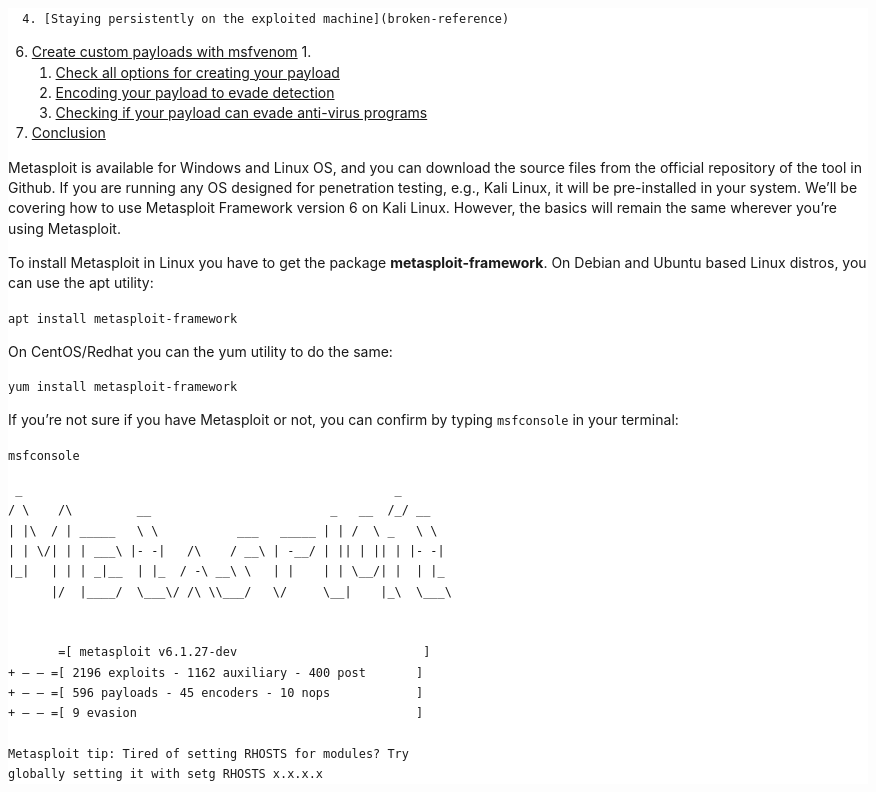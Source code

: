       4. [Staying persistently on the exploited machine](broken-reference)
6. [Create custom payloads with msfvenom](broken-reference)
   1.
      1. [Check all options for creating your payload](broken-reference)
      2. [Encoding your payload to evade detection](broken-reference)
   2. [Checking if your payload can evade anti-virus programs](broken-reference)
7. [Conclusion](broken-reference)

Metasploit is available for Windows and Linux OS, and you can download the source files from the official repository of the tool in Github. If you are running any OS designed for penetration testing, e.g., Kali Linux, it will be pre-installed in your system. We’ll be covering how to use Metasploit Framework version 6 on Kali Linux. However, the basics will remain the same wherever you’re using Metasploit.

To install Metasploit in Linux you have to get the package **metasploit-framework**. On Debian and Ubuntu based Linux distros, you can use the apt utility:

```
apt install metasploit-framework
```

On CentOS/Redhat you can the yum utility to do the same:

```
yum install metasploit-framework
```

If you’re not sure if you have Metasploit or not, you can confirm by typing `msfconsole` in your terminal:

```
msfconsole
```

```
 _                                                    _
/ \    /\         __                         _   __  /_/ __                                                                                                                                                      
| |\  / | _____   \ \           ___   _____ | | /  \ _   \ \                                                                                                                                                     
| | \/| | | ___\ |- -|   /\    / __\ | -__/ | || | || | |- -|                                                                                                                                                    
|_|   | | | _|__  | |_  / -\ __\ \   | |    | | \__/| |  | |_                                                                                                                                                    
      |/  |____/  \___\/ /\ \\___/   \/     \__|    |_\  \___\                                                                                                                                                   
                                                                                                                                                                                                                 

       =[ metasploit v6.1.27-dev                          ]
+ – – =[ 2196 exploits - 1162 auxiliary - 400 post       ]
+ – – =[ 596 payloads - 45 encoders - 10 nops            ]
+ – – =[ 9 evasion                                       ]

Metasploit tip: Tired of setting RHOSTS for modules? Try 
globally setting it with setg RHOSTS x.x.x.x
```

